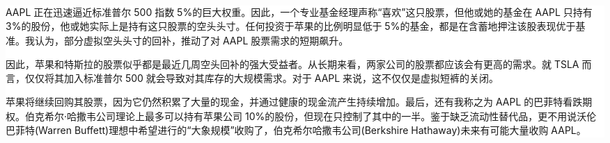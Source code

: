 AAPL 正在迅速逼近标准普尔 500 指数 5%的巨大权重。因此，一个专业基金经理声称“喜欢”这只股票，但他或她的基金在 AAPL 只持有 3%的股份，他或她实际上是持有这只股票的空头头寸。任何投资于苹果的比例明显低于 5%的基金，都是在含蓄地押注该股表现优于基准。我认为，部分虚拟空头头寸的回补，推动了对 AAPL 股票需求的短期飙升。

因此，苹果和特斯拉的股票似乎都是最近几周空头回补的强大受益者。从长期来看，两家公司的股票都应该会有更高的需求。就 TSLA 而言，仅仅将其加入标准普尔 500 就会导致对其库存的大规模需求。对于 AAPL 来说，这不仅仅是虚拟短裤的关闭。

苹果将继续回购其股票，因为它仍然积累了大量的现金，并通过健康的现金流产生持续增加。最后，还有我称之为 AAPL 的巴菲特看跌期权。伯克希尔·哈撒韦公司理论上最多可以持有苹果公司 10%的股份，但现在只控制了其中的一半。鉴于缺乏流动性替代品，更不用说沃伦巴菲特(Warren Buffett)理想中希望进行的“大象规模”收购了，伯克希尔哈撒韦公司(Berkshire Hathaway)未来有可能大量收购 AAPL。